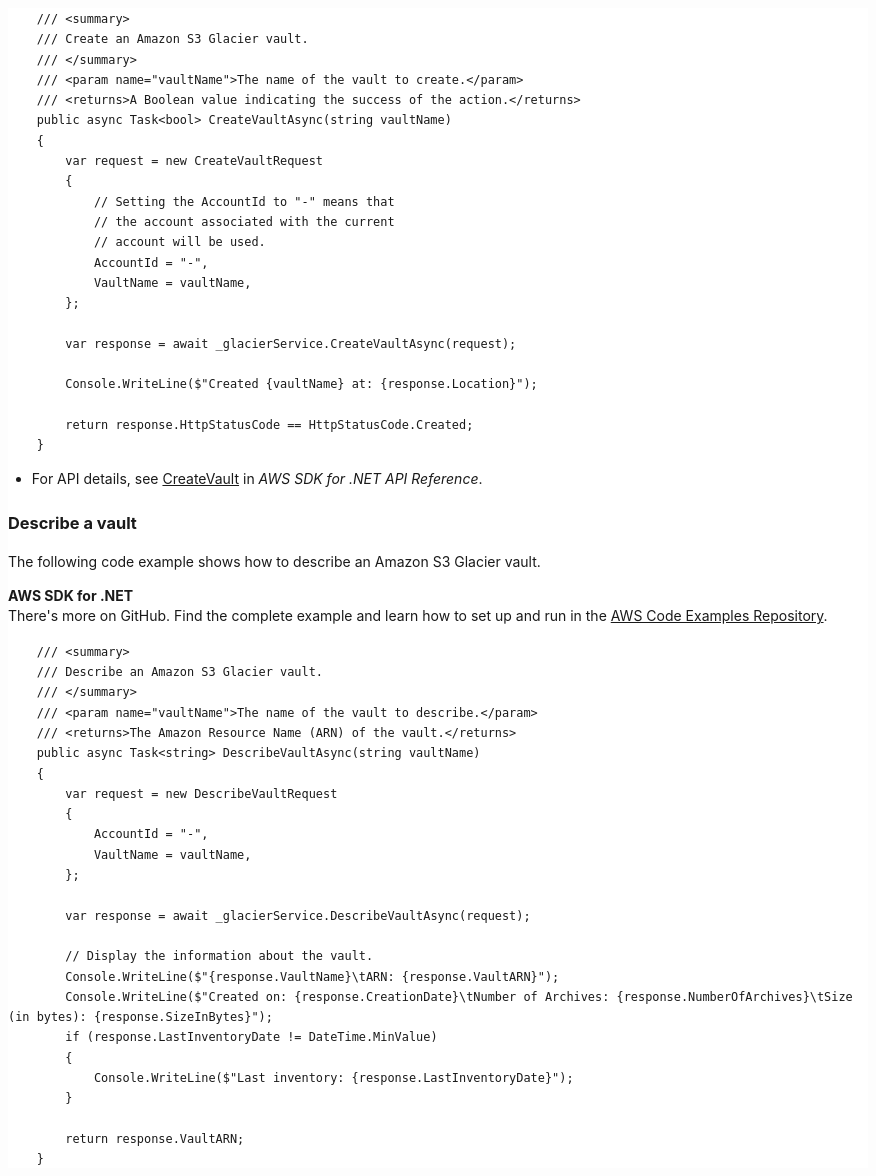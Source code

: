 
```
    /// <summary>
    /// Create an Amazon S3 Glacier vault.
    /// </summary>
    /// <param name="vaultName">The name of the vault to create.</param>
    /// <returns>A Boolean value indicating the success of the action.</returns>
    public async Task<bool> CreateVaultAsync(string vaultName)
    {
        var request = new CreateVaultRequest
        {
            // Setting the AccountId to "-" means that
            // the account associated with the current
            // account will be used.
            AccountId = "-",
            VaultName = vaultName,
        };

        var response = await _glacierService.CreateVaultAsync(request);

        Console.WriteLine($"Created {vaultName} at: {response.Location}");

        return response.HttpStatusCode == HttpStatusCode.Created;
    }
```
+  For API details, see [CreateVault](https://docs.aws.amazon.com/goto/DotNetSDKV3/glacier-2012-06-01/CreateVault) in *AWS SDK for \.NET API Reference*\. 

### Describe a vault<a name="glacier_DescribeVault_csharp_topic"></a>

The following code example shows how to describe an Amazon S3 Glacier vault\.

**AWS SDK for \.NET**  
 There's more on GitHub\. Find the complete example and learn how to set up and run in the [AWS Code Examples Repository](https://github.com/awsdocs/aws-doc-sdk-examples/tree/main/dotnetv3/Glacier#code-examples)\. 
  

```
    /// <summary>
    /// Describe an Amazon S3 Glacier vault.
    /// </summary>
    /// <param name="vaultName">The name of the vault to describe.</param>
    /// <returns>The Amazon Resource Name (ARN) of the vault.</returns>
    public async Task<string> DescribeVaultAsync(string vaultName)
    {
        var request = new DescribeVaultRequest
        {
            AccountId = "-",
            VaultName = vaultName,
        };

        var response = await _glacierService.DescribeVaultAsync(request);

        // Display the information about the vault.
        Console.WriteLine($"{response.VaultName}\tARN: {response.VaultARN}");
        Console.WriteLine($"Created on: {response.CreationDate}\tNumber of Archives: {response.NumberOfArchives}\tSize (in bytes): {response.SizeInBytes}");
        if (response.LastInventoryDate != DateTime.MinValue)
        {
            Console.WriteLine($"Last inventory: {response.LastInventoryDate}");
        }

        return response.VaultARN;
    }
```